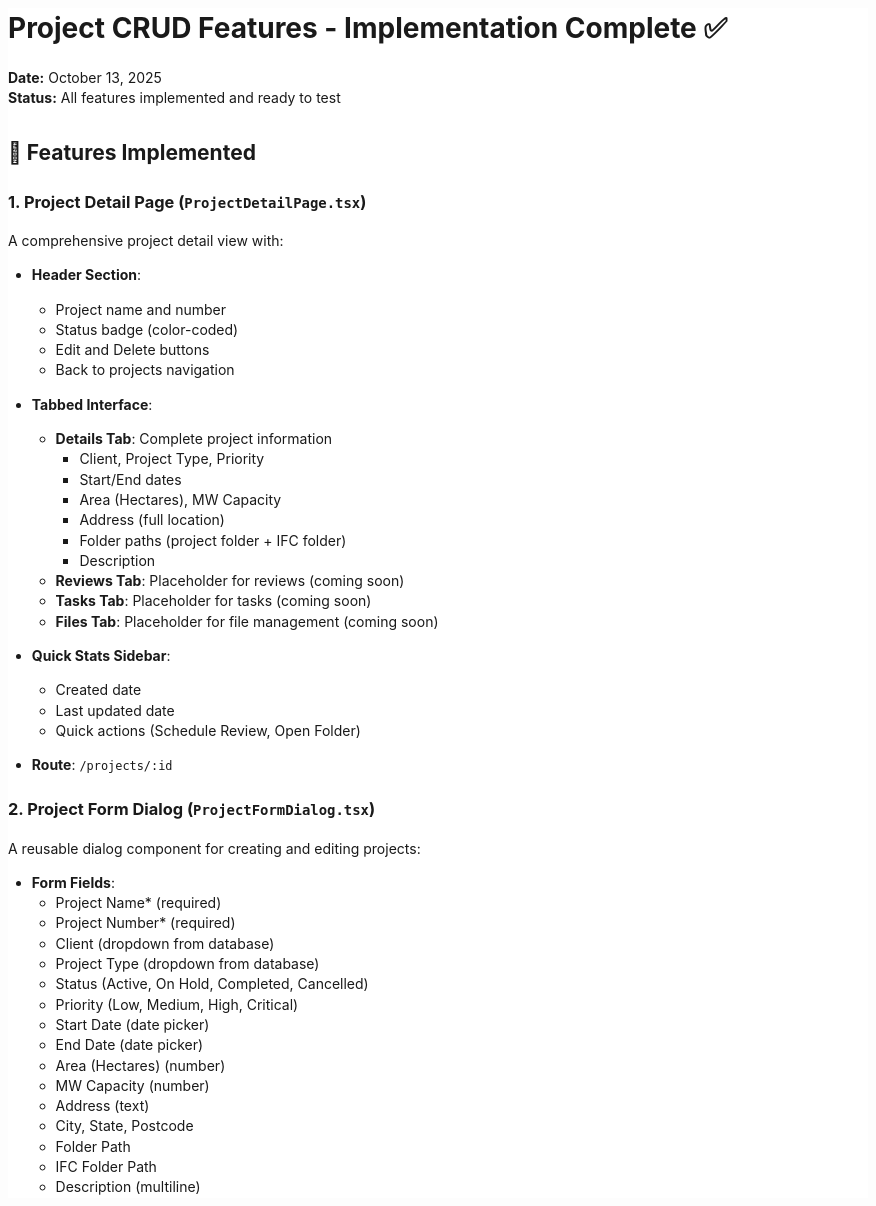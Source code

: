 # Project CRUD Features - Implementation Complete ✅

**Date:** October 13, 2025  
**Status:** All features implemented and ready to test

## 🎯 Features Implemented

### 1. **Project Detail Page** (`ProjectDetailPage.tsx`)
A comprehensive project detail view with:
- **Header Section**:
  - Project name and number
  - Status badge (color-coded)
  - Edit and Delete buttons
  - Back to projects navigation
  
- **Tabbed Interface**:
  - **Details Tab**: Complete project information
    - Client, Project Type, Priority
    - Start/End dates
    - Area (Hectares), MW Capacity
    - Address (full location)
    - Folder paths (project folder + IFC folder)
    - Description
  - **Reviews Tab**: Placeholder for reviews (coming soon)
  - **Tasks Tab**: Placeholder for tasks (coming soon)
  - **Files Tab**: Placeholder for file management (coming soon)

- **Quick Stats Sidebar**:
  - Created date
  - Last updated date
  - Quick actions (Schedule Review, Open Folder)

- **Route**: `/projects/:id`

### 2. **Project Form Dialog** (`ProjectFormDialog.tsx`)
A reusable dialog component for creating and editing projects:

- **Form Fields**:
  - Project Name* (required)
  - Project Number* (required)
  - Client (dropdown from database)
  - Project Type (dropdown from database)
  - Status (Active, On Hold, Completed, Cancelled)
  - Priority (Low, Medium, High, Critical)
  - Start Date (date picker)
  - End Date (date picker)
  - Area (Hectares) (number)
  - MW Capacity (number)
  - Address (text)
  - City, State, Postcode
  - Folder Path
  - IFC Folder Path
  - Description (multiline)
